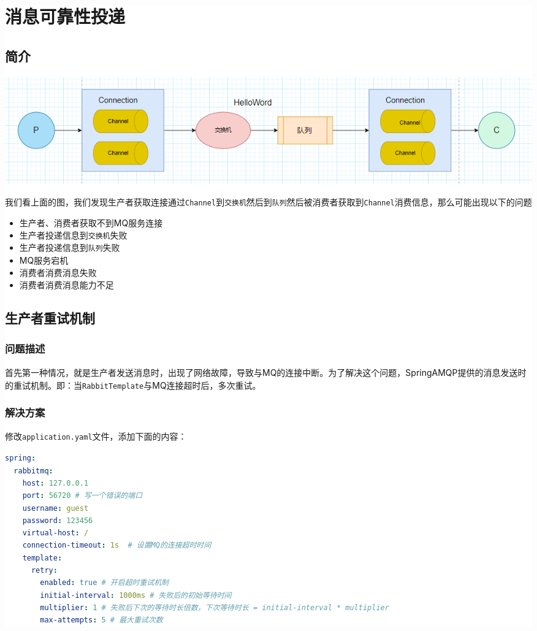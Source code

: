 # 消息可靠性投递



## 简介



![image-20240807094357760](images/image-20240807094357760.png)



我们看上面的图，我们发现生产者获取连接通过`Channel`到`交换机`然后到`队列`然后被消费者获取到`Channel`消费信息，那么可能出现以下的问题

+ 生产者、消费者获取不到MQ服务连接
+ 生产者投递信息到`交换机`失败
+ 生产者投递信息到`队列`失败
+ MQ服务宕机
+ 消费者消费消息失败
+ 消费者消费消息能力不足



## 生产者重试机制



### 问题描述



首先第一种情况，就是生产者发送消息时，出现了网络故障，导致与MQ的连接中断。为了解决这个问题，SpringAMQP提供的消息发送时的重试机制。即：当`RabbitTemplate`与MQ连接超时后，多次重试。



### 解决方案





修改`application.yaml`文件，添加下面的内容：



```yaml
spring:
  rabbitmq:
    host: 127.0.0.1
    port: 56720 # 写一个错误的端口
    username: guest
    password: 123456
    virtual-host: /
    connection-timeout: 1s  # 设置MQ的连接超时时间
    template:
      retry:
        enabled: true # 开启超时重试机制
        initial-interval: 1000ms # 失败后的初始等待时间
        multiplier: 1 # 失败后下次的等待时长倍数，下次等待时长 = initial-interval * multiplier
        max-attempts: 5 # 最大重试次数
```
